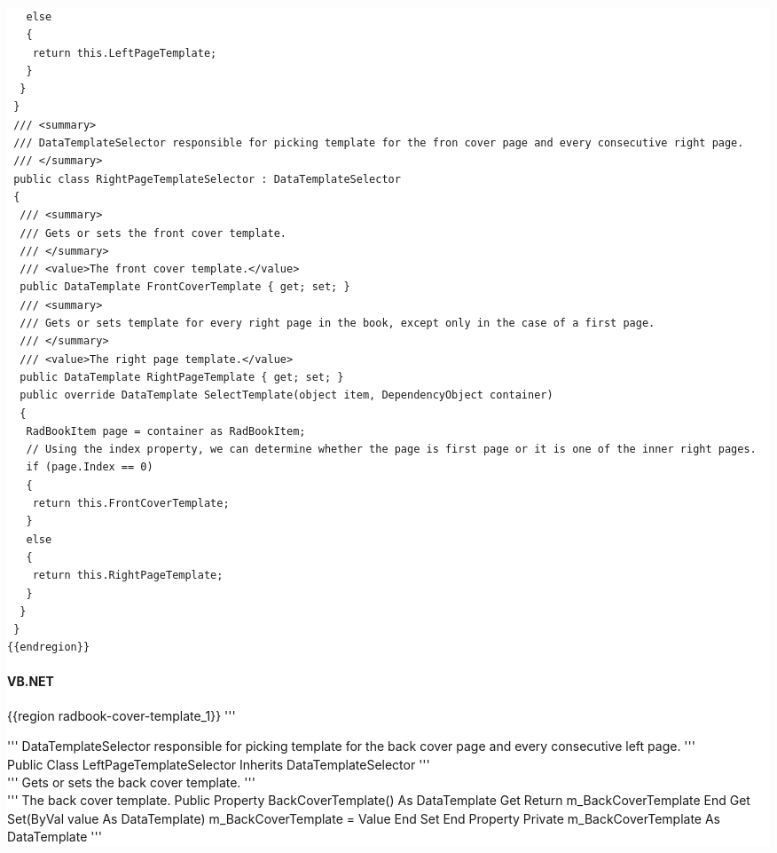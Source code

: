 	   else
	   {
	    return this.LeftPageTemplate;
	   }
	  }
	 }
	 /// <summary>
	 /// DataTemplateSelector responsible for picking template for the fron cover page and every consecutive right page.
	 /// </summary>
	 public class RightPageTemplateSelector : DataTemplateSelector
	 {
	  /// <summary>
	  /// Gets or sets the front cover template.
	  /// </summary>
	  /// <value>The front cover template.</value>
	  public DataTemplate FrontCoverTemplate { get; set; }
	  /// <summary>
	  /// Gets or sets template for every right page in the book, except only in the case of a first page.
	  /// </summary>
	  /// <value>The right page template.</value>
	  public DataTemplate RightPageTemplate { get; set; }
	  public override DataTemplate SelectTemplate(object item, DependencyObject container)
	  {
	   RadBookItem page = container as RadBookItem;
	   // Using the index property, we can determine whether the page is first page or it is one of the inner right pages.
	   if (page.Index == 0)
	   {
	    return this.FrontCoverTemplate;
	   }
	   else
	   {
	    return this.RightPageTemplate;
	   }
	  }
	 }
	{{endregion}}



#### __VB.NET__

{{region radbook-cover-template_1}}
		''' <summary>
		''' DataTemplateSelector responsible for picking template for the back cover page and every consecutive left page.
		''' </summary>
		Public Class LeftPageTemplateSelector
			Inherits DataTemplateSelector
			''' <summary>
			''' Gets or sets the back cover template.
			''' </summary>
			''' <value>The back cover template.</value>
			Public Property BackCoverTemplate() As DataTemplate
				Get
					Return m_BackCoverTemplate
				End Get
				Set(ByVal value As DataTemplate)
					m_BackCoverTemplate = Value
				End Set
			End Property
			Private m_BackCoverTemplate As DataTemplate
			''' <summary>